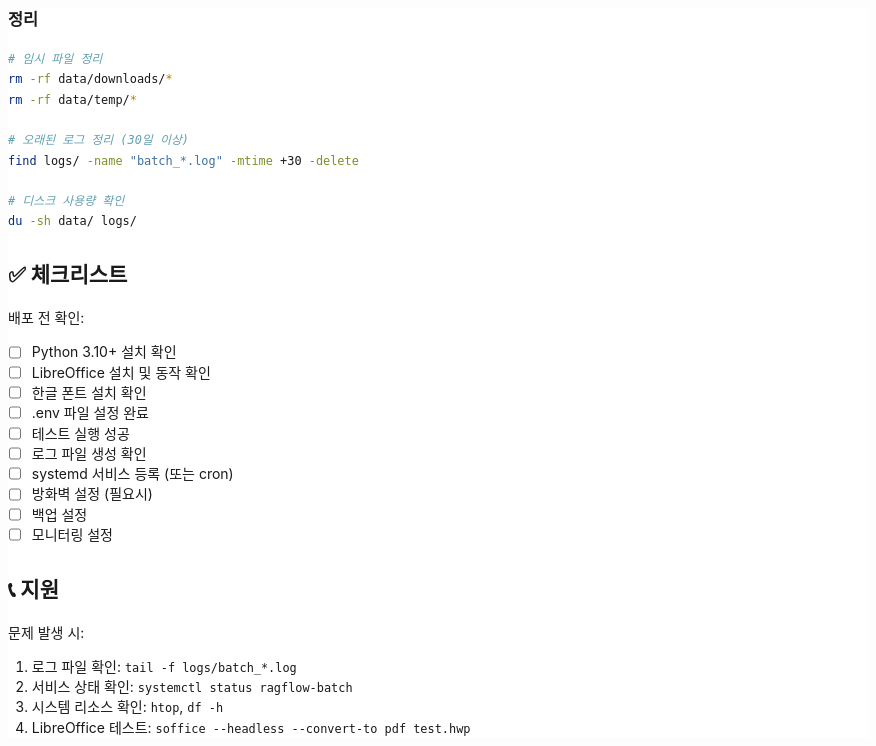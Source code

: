 ```bash
```

### 정리

```bash
# 임시 파일 정리
rm -rf data/downloads/*
rm -rf data/temp/*

# 오래된 로그 정리 (30일 이상)
find logs/ -name "batch_*.log" -mtime +30 -delete

# 디스크 사용량 확인
du -sh data/ logs/
```

## ✅ 체크리스트

배포 전 확인:
- [ ] Python 3.10+ 설치 확인
- [ ] LibreOffice 설치 및 동작 확인
- [ ] 한글 폰트 설치 확인
- [ ] .env 파일 설정 완료
- [ ] 테스트 실행 성공
- [ ] 로그 파일 생성 확인
- [ ] systemd 서비스 등록 (또는 cron)
- [ ] 방화벽 설정 (필요시)
- [ ] 백업 설정
- [ ] 모니터링 설정

## 📞 지원

문제 발생 시:
1. 로그 파일 확인: `tail -f logs/batch_*.log`
2. 서비스 상태 확인: `systemctl status ragflow-batch`
3. 시스템 리소스 확인: `htop`, `df -h`
4. LibreOffice 테스트: `soffice --headless --convert-to pdf test.hwp`

